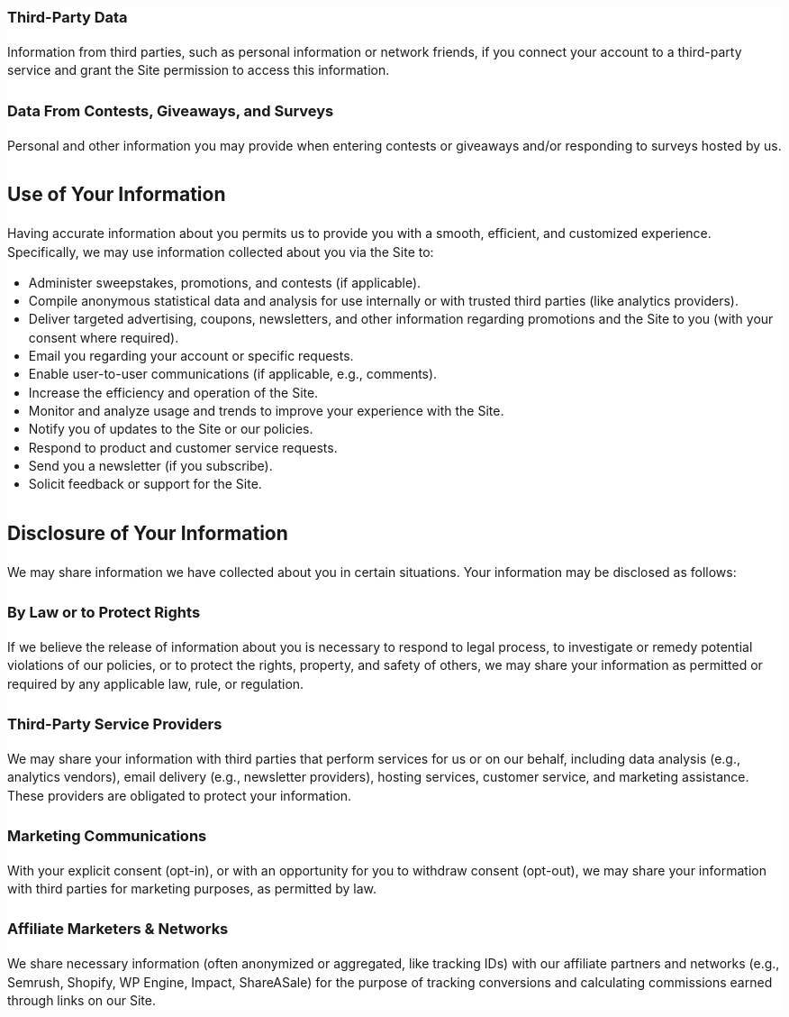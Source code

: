 ### Third-Party Data
Information from third parties, such as personal information or network friends, if you connect your account to a third-party service and grant the Site permission to access this information.

### Data From Contests, Giveaways, and Surveys
Personal and other information you may provide when entering contests or giveaways and/or responding to surveys hosted by us.

## Use of Your Information

Having accurate information about you permits us to provide you with a smooth, efficient, and customized experience. Specifically, we may use information collected about you via the Site to:

*   Administer sweepstakes, promotions, and contests (if applicable).
*   Compile anonymous statistical data and analysis for use internally or with trusted third parties (like analytics providers).
*   Deliver targeted advertising, coupons, newsletters, and other information regarding promotions and the Site to you (with your consent where required).
*   Email you regarding your account or specific requests.
*   Enable user-to-user communications (if applicable, e.g., comments).
*   Increase the efficiency and operation of the Site.
*   Monitor and analyze usage and trends to improve your experience with the Site.
*   Notify you of updates to the Site or our policies.
*   Respond to product and customer service requests.
*   Send you a newsletter (if you subscribe).
*   Solicit feedback or support for the Site.

## Disclosure of Your Information

We may share information we have collected about you in certain situations. Your information may be disclosed as follows:

### By Law or to Protect Rights
If we believe the release of information about you is necessary to respond to legal process, to investigate or remedy potential violations of our policies, or to protect the rights, property, and safety of others, we may share your information as permitted or required by any applicable law, rule, or regulation.

### Third-Party Service Providers
We may share your information with third parties that perform services for us or on our behalf, including data analysis (e.g., analytics vendors), email delivery (e.g., newsletter providers), hosting services, customer service, and marketing assistance. These providers are obligated to protect your information.

### Marketing Communications
With your explicit consent (opt-in), or with an opportunity for you to withdraw consent (opt-out), we may share your information with third parties for marketing purposes, as permitted by law.

### Affiliate Marketers & Networks
We share necessary information (often anonymized or aggregated, like tracking IDs) with our affiliate partners and networks (e.g., Semrush, Shopify, WP Engine, Impact, ShareASale) for the purpose of tracking conversions and calculating commissions earned through links on our Site.
